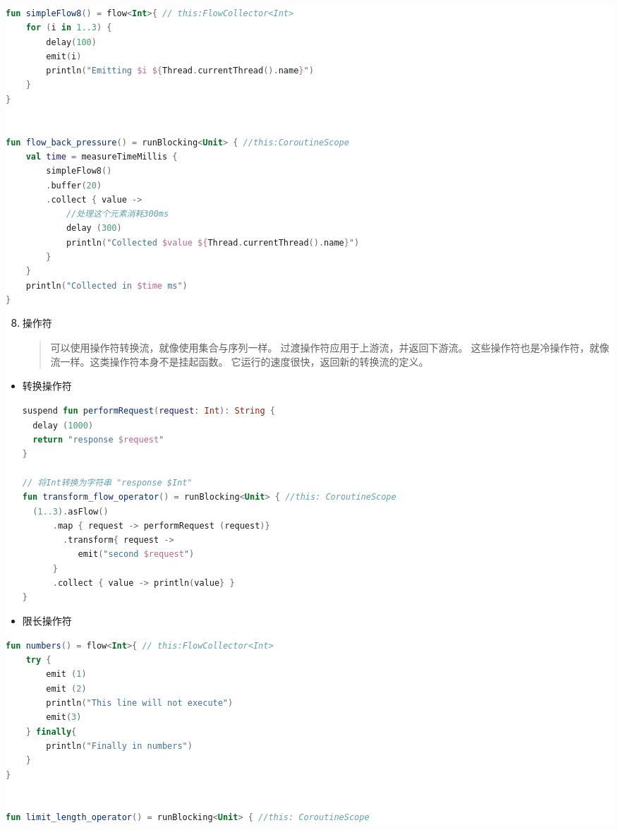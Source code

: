 ```kotlin
fun simpleFlow8() = flow<Int>{ // this:FlowCollector<Int>
	for (i in 1..3) {
		delay(100)
		emit(i)
		println("Emitting $i ${Thread.currentThread().name}")
    }
}


fun flow_back_pressure() = runBlocking<Unit> { //this:CoroutineScope
	val time = measureTimeMillis {
		simpleFlow8()
		.buffer(20)
        .collect { value ->
			//处理这个元素消耗300ms
			delay (300)
			println("Collected $value ${Thread.currentThread().name}")
        }
    }
	println("Collected in $time ms")
}
```

8. 操作符

   > 可以使用操作符转换流，就像使用集合与序列一样。
   > 过渡操作符应用于上游流，并返回下游流。
   > 这些操作符也是冷操作符，就像流一样。这类操作符本身不是挂起函数。
   > 它运行的速度很快，返回新的转换流的定义。

* 转换操作符

  ```kotlin
  suspend fun performRequest(request: Int): String {
  	delay (1000)
  	return "response $request"
  }
  
  // 将Int转换为字符串 "response $Int"
  fun transform_flow_operator() = runBlocking<Unit> { //this: CoroutineScope
  	(1..3).asFlow()
  		.map { request -> performRequest (request)}
          .transform{ request ->
             emit("second $request")
      	}
  		.collect { value -> println(value} }
  }
  
  ```

* 限长操作符

```kotlin
fun numbers() = flow<Int>{ // this:FlowCollector<Int>
	try {
		emit (1)
		emit (2)
		println("This line will not execute")
		emit(3)
	} finally{
		println("Finally in numbers")
    }
}


fun limit_length_operator() = runBlocking<Unit> { //this: CoroutineScope
```